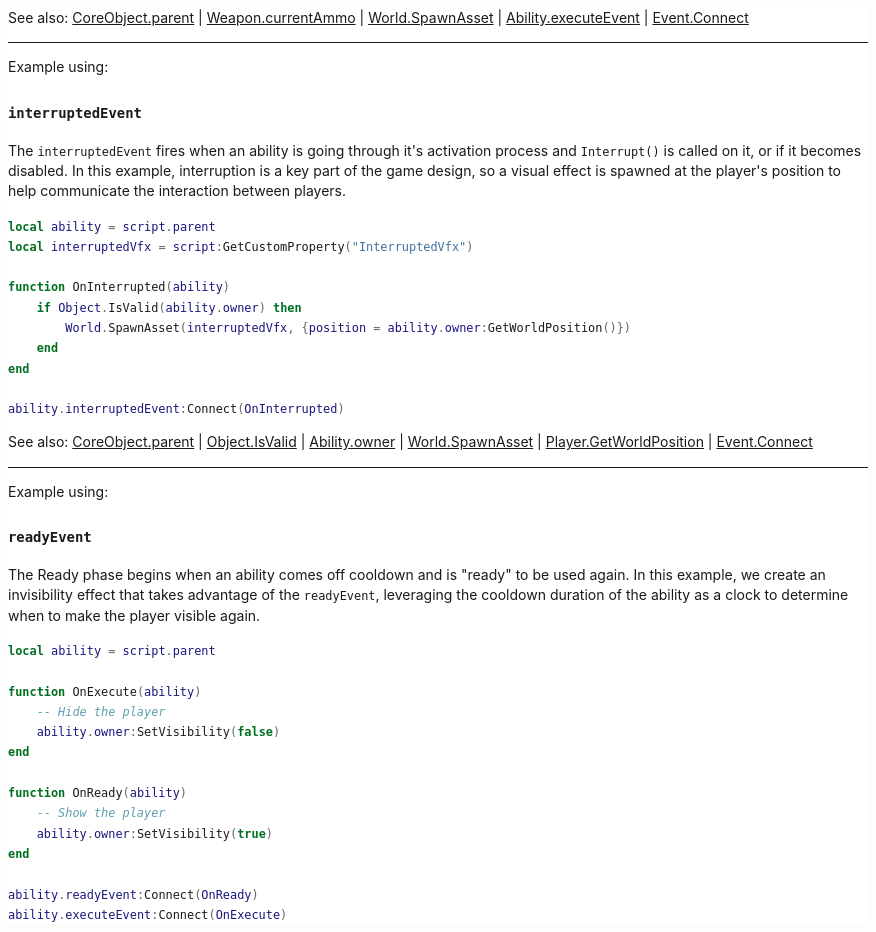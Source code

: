 See also: [CoreObject.parent](coreobject.md) | [Weapon.currentAmmo](weapon.md) | [World.SpawnAsset](world.md) | [Ability.executeEvent](ability.md) | [Event.Connect](event.md)

---

Example using:

### `interruptedEvent`

The `interruptedEvent` fires when an ability is going through it's activation process and `Interrupt()` is called on it, or if it becomes disabled. In this example, interruption is a key part of the game design, so a visual effect is spawned at the player's position to help communicate the interaction between players.

```lua
local ability = script.parent
local interruptedVfx = script:GetCustomProperty("InterruptedVfx")

function OnInterrupted(ability)
    if Object.IsValid(ability.owner) then
        World.SpawnAsset(interruptedVfx, {position = ability.owner:GetWorldPosition()})
    end
end

ability.interruptedEvent:Connect(OnInterrupted)
```

See also: [CoreObject.parent](coreobject.md) | [Object.IsValid](object.md) | [Ability.owner](ability.md) | [World.SpawnAsset](world.md) | [Player.GetWorldPosition](player.md) | [Event.Connect](event.md)

---

Example using:

### `readyEvent`

The Ready phase begins when an ability comes off cooldown and is "ready" to be used again. In this example, we create an invisibility effect that takes advantage of the `readyEvent`, leveraging the cooldown duration of the ability as a clock to determine when to make the player visible again.

```lua
local ability = script.parent

function OnExecute(ability)
    -- Hide the player
    ability.owner:SetVisibility(false)
end

function OnReady(ability)
    -- Show the player
    ability.owner:SetVisibility(true)
end

ability.readyEvent:Connect(OnReady)
ability.executeEvent:Connect(OnExecute)
```
